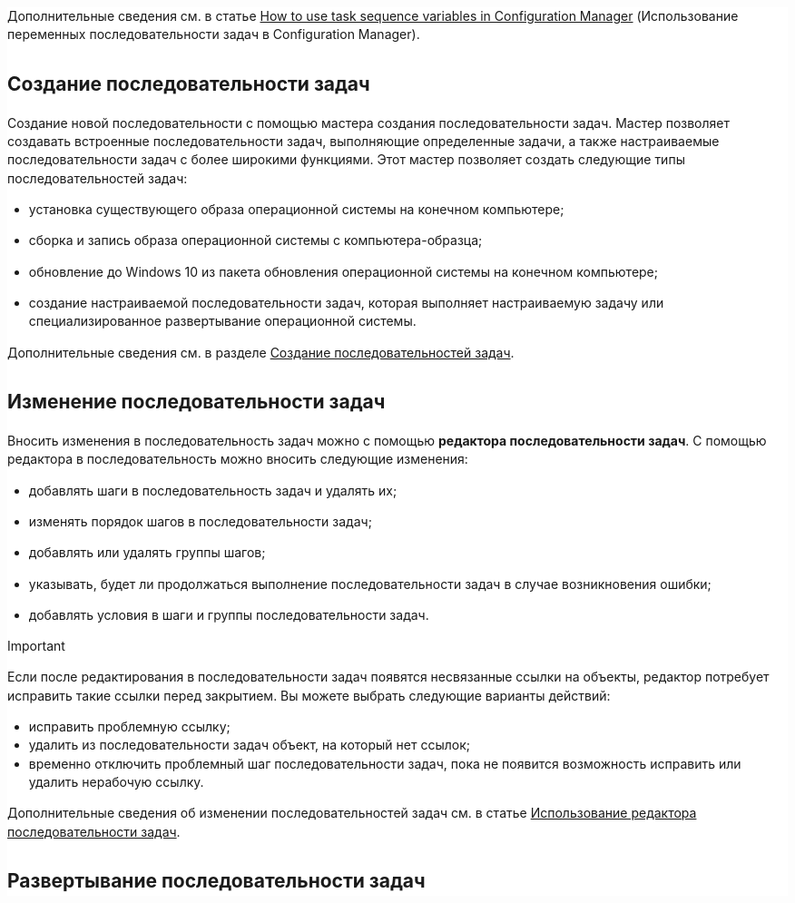 Дополнительные сведения см. в статье [How to use task sequence variables in Configuration Manager](../understand/using-task-sequence-variables.md) (Использование переменных последовательности задач в Configuration Manager).

## <a name="create-a-task-sequence"></a><a name="BKMK_TSCreate"></a> Создание последовательности задач  

Создание новой последовательности с помощью мастера создания последовательности задач. Мастер позволяет создавать встроенные последовательности задач, выполняющие определенные задачи, а также настраиваемые последовательности задач с более широкими функциями. Этот мастер позволяет создать следующие типы последовательностей задач:

- установка существующего образа операционной системы на конечном компьютере;  

- сборка и запись образа операционной системы с компьютера-образца;  

- обновление до Windows 10 из пакета обновления операционной системы на конечном компьютере;

- создание настраиваемой последовательности задач, которая выполняет настраиваемую задачу или специализированное развертывание операционной системы.  

Дополнительные сведения см. в разделе [Создание последовательностей задач](../deploy-use/manage-task-sequences-to-automate-tasks.md#BKMK_CreateTaskSequence).  

## <a name="edit-a-task-sequence"></a><a name="BKMK_TSEdit"></a> Изменение последовательности задач  

Вносить изменения в последовательность задач можно с помощью **редактора последовательности задач**. С помощью редактора в последовательность можно вносить следующие изменения:  

- добавлять шаги в последовательность задач и удалять их;  

- изменять порядок шагов в последовательности задач;  

- добавлять или удалять группы шагов;  

- указывать, будет ли продолжаться выполнение последовательности задач в случае возникновения ошибки;  

- добавлять условия в шаги и группы последовательности задач.  

> [!IMPORTANT]  
> Если после редактирования в последовательности задач появятся несвязанные ссылки на объекты, редактор потребует исправить такие ссылки перед закрытием. Вы можете выбрать следующие варианты действий:  
>
> - исправить проблемную ссылку;
> - удалить из последовательности задач объект, на который нет ссылок;  
> - временно отключить проблемный шаг последовательности задач, пока не появится возможность исправить или удалить нерабочую ссылку.  

Дополнительные сведения об изменении последовательностей задач см. в статье [Использование редактора последовательности задач](../understand/task-sequence-editor.md).  

## <a name="deploy-a-task-sequence"></a><a name="BKMK_TSDeploy"></a> Развертывание последовательности задач  
